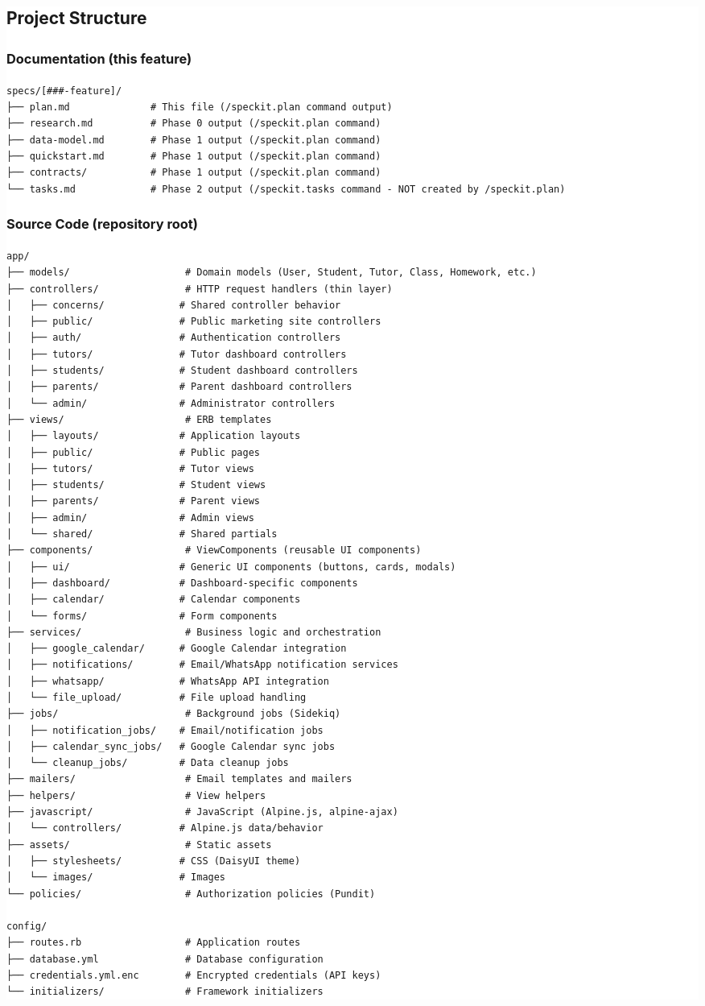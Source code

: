 ## Project Structure

### Documentation (this feature)

```
specs/[###-feature]/
├── plan.md              # This file (/speckit.plan command output)
├── research.md          # Phase 0 output (/speckit.plan command)
├── data-model.md        # Phase 1 output (/speckit.plan command)
├── quickstart.md        # Phase 1 output (/speckit.plan command)
├── contracts/           # Phase 1 output (/speckit.plan command)
└── tasks.md             # Phase 2 output (/speckit.tasks command - NOT created by /speckit.plan)
```

### Source Code (repository root)

```
app/
├── models/                    # Domain models (User, Student, Tutor, Class, Homework, etc.)
├── controllers/               # HTTP request handlers (thin layer)
│   ├── concerns/             # Shared controller behavior
│   ├── public/               # Public marketing site controllers
│   ├── auth/                 # Authentication controllers
│   ├── tutors/               # Tutor dashboard controllers
│   ├── students/             # Student dashboard controllers
│   ├── parents/              # Parent dashboard controllers
│   └── admin/                # Administrator controllers
├── views/                     # ERB templates
│   ├── layouts/              # Application layouts
│   ├── public/               # Public pages
│   ├── tutors/               # Tutor views
│   ├── students/             # Student views
│   ├── parents/              # Parent views
│   ├── admin/                # Admin views
│   └── shared/               # Shared partials
├── components/                # ViewComponents (reusable UI components)
│   ├── ui/                   # Generic UI components (buttons, cards, modals)
│   ├── dashboard/            # Dashboard-specific components
│   ├── calendar/             # Calendar components
│   └── forms/                # Form components
├── services/                  # Business logic and orchestration
│   ├── google_calendar/      # Google Calendar integration
│   ├── notifications/        # Email/WhatsApp notification services
│   ├── whatsapp/             # WhatsApp API integration
│   └── file_upload/          # File upload handling
├── jobs/                      # Background jobs (Sidekiq)
│   ├── notification_jobs/    # Email/notification jobs
│   ├── calendar_sync_jobs/   # Google Calendar sync jobs
│   └── cleanup_jobs/         # Data cleanup jobs
├── mailers/                   # Email templates and mailers
├── helpers/                   # View helpers
├── javascript/                # JavaScript (Alpine.js, alpine-ajax)
│   └── controllers/          # Alpine.js data/behavior
├── assets/                    # Static assets
│   ├── stylesheets/          # CSS (DaisyUI theme)
│   └── images/               # Images
└── policies/                  # Authorization policies (Pundit)

config/
├── routes.rb                  # Application routes
├── database.yml               # Database configuration
├── credentials.yml.enc        # Encrypted credentials (API keys)
└── initializers/              # Framework initializers
```
